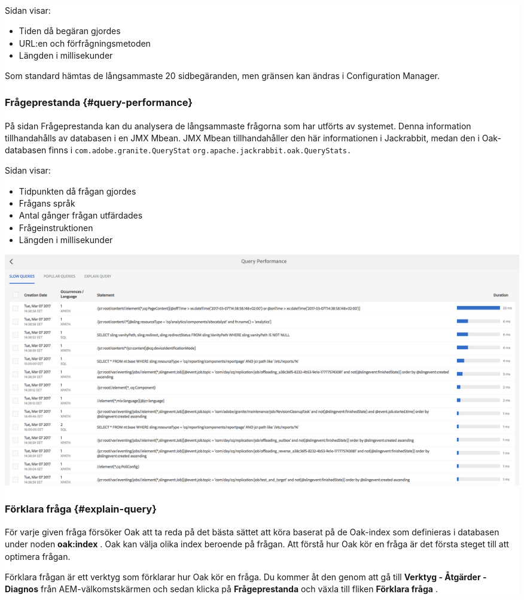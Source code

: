 Sidan visar:

* Tiden då begäran gjordes
* URL:en och förfrågningsmetoden
* Längden i millisekunder

Som standard hämtas de långsammaste 20 sidbegäranden, men gränsen kan ändras i Configuration Manager.

### Frågeprestanda {#query-performance}

På sidan Frågeprestanda kan du analysera de långsammaste frågorna som har utförts av systemet. Denna information tillhandahålls av databasen i en JMX Mbean. JMX Mbean tillhandahåller den här informationen i Jackrabbit, medan den i Oak-databasen finns i `com.adobe.granite.QueryStat` `org.apache.jackrabbit.oak.QueryStats.`

Sidan visar:

* Tidpunkten då frågan gjordes
* Frågans språk
* Antal gånger frågan utfärdades
* Frågeinstruktionen
* Längden i millisekunder

![chlimage_1-123](assets/chlimage_1-123.png)

### Förklara fråga {#explain-query}

För varje given fråga försöker Oak att ta reda på det bästa sättet att köra baserat på de Oak-index som definieras i databasen under noden **oak:index** . Oak kan välja olika index beroende på frågan. Att förstå hur Oak kör en fråga är det första steget till att optimera frågan.

Förklara frågan är ett verktyg som förklarar hur Oak kör en fråga. Du kommer åt den genom att gå till **Verktyg - Åtgärder - Diagnos** från AEM-välkomstskärmen och sedan klicka på **Frågeprestanda** och växla till fliken **Förklara fråga** .

